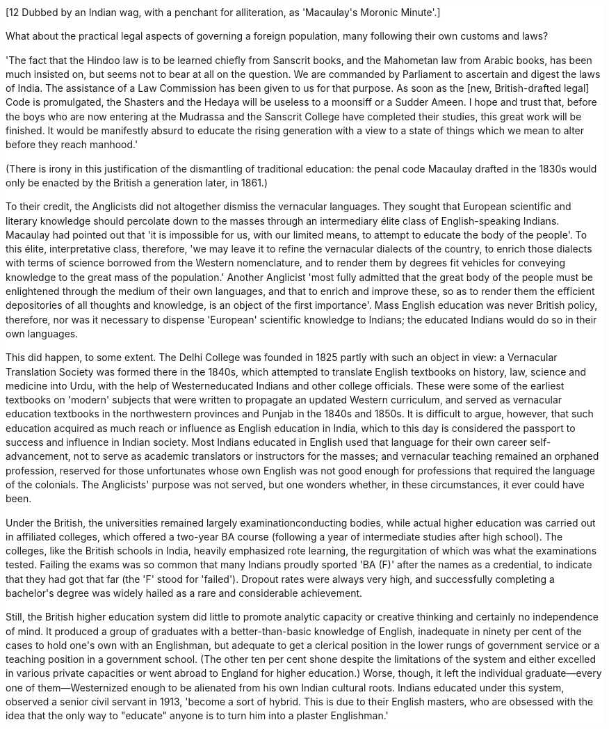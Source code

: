 [12 Dubbed by an Indian wag, with a penchant for alliteration, as 'Macaulay's Moronic Minute'.]

What about the practical legal aspects of governing a foreign population, many following their own customs and laws?

'The fact that the Hindoo law is to be learned chiefly from Sanscrit books, and the Mahometan law from Arabic books, has been much insisted on, but seems not to bear at all on the question. We are commanded by Parliament to ascertain and digest the laws of India. The assistance of a Law Commission has been given to us for that purpose. As soon as the [new, British-drafted legal] Code is promulgated, the Shasters and the Hedaya will be useless to a moonsiff or a Sudder Ameen. I hope and trust that, before the boys who are now entering at the Mudrassa and the Sanscrit College have completed their studies, this great work will be finished. It would be manifestly absurd to educate the rising generation with a view to a state of things which we mean to alter before they reach manhood.'

(There is irony in this justification of the dismantling of traditional education: the penal code Macaulay drafted in the 1830s would only be enacted by the British a generation later, in 1861.)

To their credit, the Anglicists did not altogether dismiss the vernacular languages. They sought that European scientific and literary knowledge should percolate down to the masses through an intermediary élite class of English-speaking Indians. Macaulay had pointed out that 'it is impossible for us, with our limited means, to attempt to educate the body of the people'. To this élite, interpretative class, therefore, 'we may leave it to refine the vernacular dialects of the country, to enrich those dialects with terms of science borrowed from the Western nomenclature, and to render them by degrees fit vehicles for conveying knowledge to the great mass of the population.' Another Anglicist 'most fully admitted that the great body of the people must be enlightened through the medium of their own languages, and that to enrich and improve these, so as to render them the efficient depositories of all thoughts and knowledge, is an object of the first importance'. Mass English education was never British policy, therefore, nor was it necessary to dispense 'European' scientific knowledge to Indians; the educated Indians would do so in their own languages.

This did happen, to some extent. The Delhi College was founded in 1825 partly with such an object in view: a Vernacular Translation Society was formed there in the 1840s, which attempted to translate English textbooks on history, law, science and medicine into Urdu, with the help of Westerneducated Indians and other college officials. These were some of the earliest textbooks on 'modern' subjects that were written to propagate an updated Western curriculum, and served as vernacular education textbooks in the northwestern provinces and Punjab in the 1840s and 1850s. It is difficult to argue, however, that such education acquired as much reach or influence as English education in India, which to this day is considered the passport to success and influence in Indian society. Most Indians educated in English used that language for their own career self-advancement, not to serve as academic translators or instructors for the masses; and vernacular teaching remained an orphaned profession, reserved for those unfortunates whose own English was not good enough for professions that required the language of the colonials. The Anglicists' purpose was not served, but one wonders whether, in these circumstances, it ever could have been.

Under the British, the universities remained largely examinationconducting bodies, while actual higher education was carried out in affiliated colleges, which offered a two-year BA course (following a year of intermediate studies after high school). The colleges, like the British schools in India, heavily emphasized rote learning, the regurgitation of which was what the examinations tested. Failing the exams was so common that many Indians proudly sported 'BA (F)' after the names as a credential, to indicate that they had got that far (the 'F' stood for 'failed'). Dropout rates were always very high, and successfully completing a bachelor's degree was widely hailed as a rare and considerable achievement.

Still, the British higher education system did little to promote analytic capacity or creative thinking and certainly no independence of mind. It produced a group of graduates with a better-than-basic knowledge of English, inadequate in ninety per cent of the cases to hold one's own with an Englishman, but adequate to get a clerical position in the lower rungs of government service or a teaching position in a government school. (The other ten per cent shone despite the limitations of the system and either excelled in various private capacities or went abroad to England for higher education.) Worse, though, it left the individual graduate—every one of them—Westernized enough to be alienated from his own Indian cultural roots. Indians educated under this system, observed a senior civil servant in 1913, 'become a sort of hybrid. This is due to their English masters, who are obsessed with the idea that the only way to "educate" anyone is to turn him into a plaster Englishman.'
